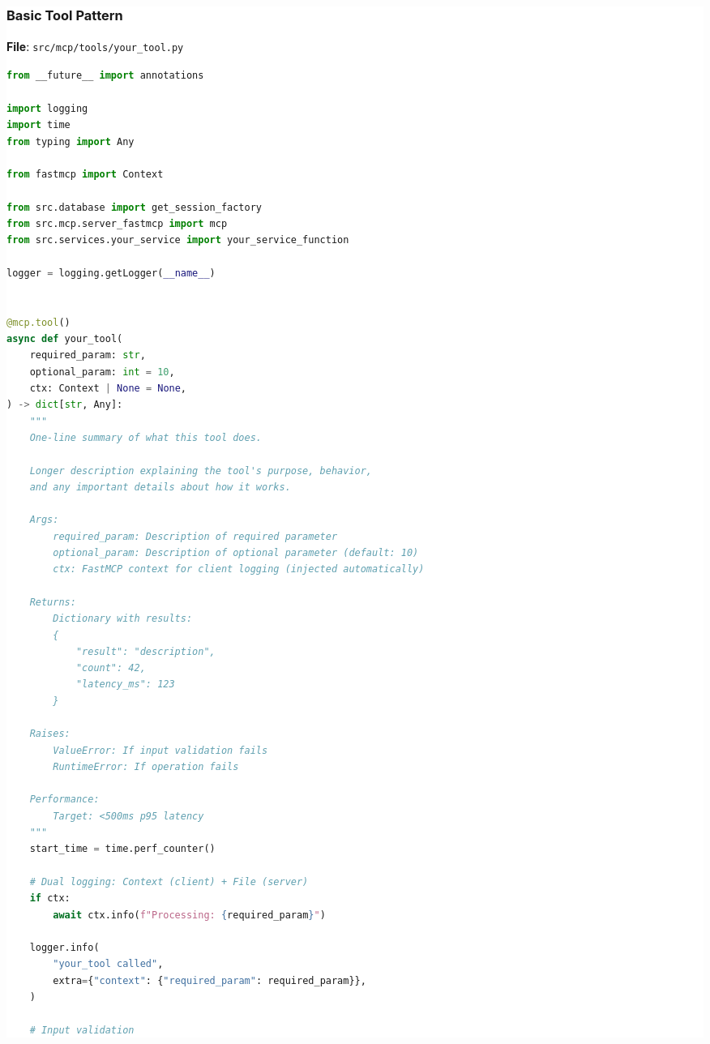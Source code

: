 ### Basic Tool Pattern

**File**: `src/mcp/tools/your_tool.py`

```python
from __future__ import annotations

import logging
import time
from typing import Any

from fastmcp import Context

from src.database import get_session_factory
from src.mcp.server_fastmcp import mcp
from src.services.your_service import your_service_function

logger = logging.getLogger(__name__)


@mcp.tool()
async def your_tool(
    required_param: str,
    optional_param: int = 10,
    ctx: Context | None = None,
) -> dict[str, Any]:
    """
    One-line summary of what this tool does.

    Longer description explaining the tool's purpose, behavior,
    and any important details about how it works.

    Args:
        required_param: Description of required parameter
        optional_param: Description of optional parameter (default: 10)
        ctx: FastMCP context for client logging (injected automatically)

    Returns:
        Dictionary with results:
        {
            "result": "description",
            "count": 42,
            "latency_ms": 123
        }

    Raises:
        ValueError: If input validation fails
        RuntimeError: If operation fails

    Performance:
        Target: <500ms p95 latency
    """
    start_time = time.perf_counter()

    # Dual logging: Context (client) + File (server)
    if ctx:
        await ctx.info(f"Processing: {required_param}")

    logger.info(
        "your_tool called",
        extra={"context": {"required_param": required_param}},
    )

    # Input validation
```